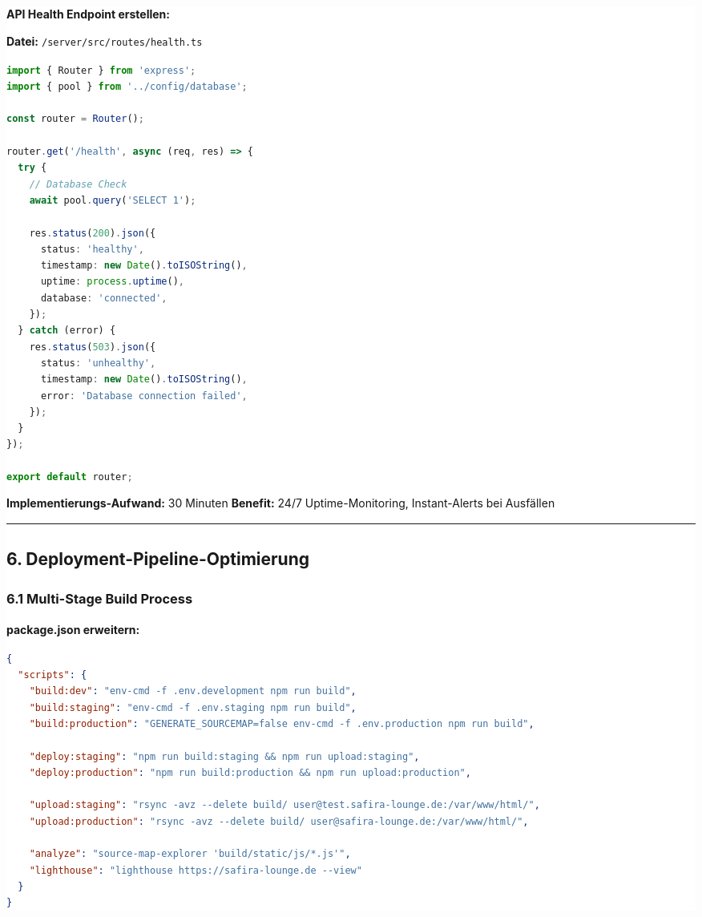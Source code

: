 **API Health Endpoint erstellen:**

**Datei:** `/server/src/routes/health.ts`

```typescript
import { Router } from 'express';
import { pool } from '../config/database';

const router = Router();

router.get('/health', async (req, res) => {
  try {
    // Database Check
    await pool.query('SELECT 1');

    res.status(200).json({
      status: 'healthy',
      timestamp: new Date().toISOString(),
      uptime: process.uptime(),
      database: 'connected',
    });
  } catch (error) {
    res.status(503).json({
      status: 'unhealthy',
      timestamp: new Date().toISOString(),
      error: 'Database connection failed',
    });
  }
});

export default router;
```

**Implementierungs-Aufwand:** 30 Minuten
**Benefit:** 24/7 Uptime-Monitoring, Instant-Alerts bei Ausfällen

---

## 6. Deployment-Pipeline-Optimierung

### 6.1 Multi-Stage Build Process

**package.json erweitern:**

```json
{
  "scripts": {
    "build:dev": "env-cmd -f .env.development npm run build",
    "build:staging": "env-cmd -f .env.staging npm run build",
    "build:production": "GENERATE_SOURCEMAP=false env-cmd -f .env.production npm run build",

    "deploy:staging": "npm run build:staging && npm run upload:staging",
    "deploy:production": "npm run build:production && npm run upload:production",

    "upload:staging": "rsync -avz --delete build/ user@test.safira-lounge.de:/var/www/html/",
    "upload:production": "rsync -avz --delete build/ user@safira-lounge.de:/var/www/html/",

    "analyze": "source-map-explorer 'build/static/js/*.js'",
    "lighthouse": "lighthouse https://safira-lounge.de --view"
  }
}
```
